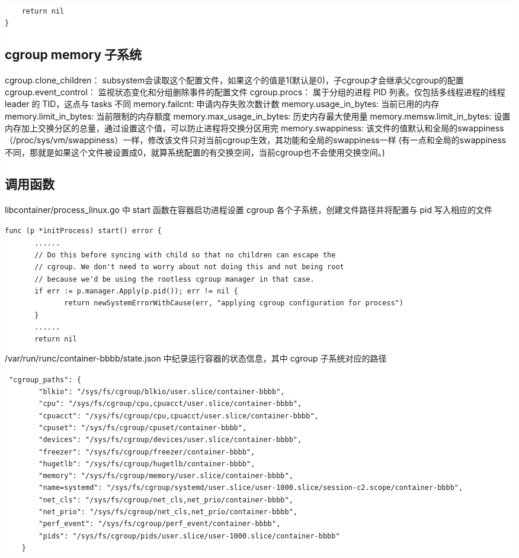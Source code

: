 ```
	return nil
}
```

## cgroup memory 子系统
cgroup.clone_children： subsystem会读取这个配置文件，如果这个的值是1(默认是0)，子cgroup才会继承父cgroup的配置
cgroup.event_control： 监视状态变化和分组删除事件的配置文件
cgroup.procs： 属于分组的进程 PID 列表。仅包括多线程进程的线程 leader 的 TID，这点与 tasks 不同
memory.failcnt:  申请内存失败次数计数
memory.usage_in_bytes: 当前已用的内存
memory.limit_in_bytes: 当前限制的内存额度
memory.max_usage_in_bytes: 历史内存最大使用量
memory.memsw.limit_in_bytes: 设置内存加上交换分区的总量，通过设置这个值，可以防止进程将交换分区用完
memory.swappiness: 该文件的值默认和全局的swappiness（/proc/sys/vm/swappiness）一样，修改该文件只对当前cgroup生效，其功能和全局的swappiness一样 (有一点和全局的swappiness不同，那就是如果这个文件被设置成0，就算系统配置的有交换空间，当前cgroup也不会使用交换空间。)

## 调用函数
libcontainer/process_linux.go 中 start 函数在容器启功进程设置 cgroup 各个子系统，创建文件路径并将配置与 pid 写入相应的文件
```
func (p *initProcess) start() error {
       ......
       // Do this before syncing with child so that no children can escape the
       // cgroup. We don't need to worry about not doing this and not being root
       // because we'd be using the rootless cgroup manager in that case.
       if err := p.manager.Apply(p.pid()); err != nil {
              return newSystemErrorWithCause(err, "applying cgroup configuration for process")
       }
       ......
       return nil

```
/var/run/runc/container-bbbb/state.json 中纪录运行容器的状态信息，其中 cgroup 子系统对应的路径
```
 "cgroup_paths": {
        "blkio": "/sys/fs/cgroup/blkio/user.slice/container-bbbb",
        "cpu": "/sys/fs/cgroup/cpu,cpuacct/user.slice/container-bbbb",
        "cpuacct": "/sys/fs/cgroup/cpu,cpuacct/user.slice/container-bbbb",
        "cpuset": "/sys/fs/cgroup/cpuset/container-bbbb",
        "devices": "/sys/fs/cgroup/devices/user.slice/container-bbbb",
        "freezer": "/sys/fs/cgroup/freezer/container-bbbb",
        "hugetlb": "/sys/fs/cgroup/hugetlb/container-bbbb",
        "memory": "/sys/fs/cgroup/memory/user.slice/container-bbbb",
        "name=systemd": "/sys/fs/cgroup/systemd/user.slice/user-1000.slice/session-c2.scope/container-bbbb",
        "net_cls": "/sys/fs/cgroup/net_cls,net_prio/container-bbbb",
        "net_prio": "/sys/fs/cgroup/net_cls,net_prio/container-bbbb",
        "perf_event": "/sys/fs/cgroup/perf_event/container-bbbb",
        "pids": "/sys/fs/cgroup/pids/user.slice/user-1000.slice/container-bbbb"
    }

```